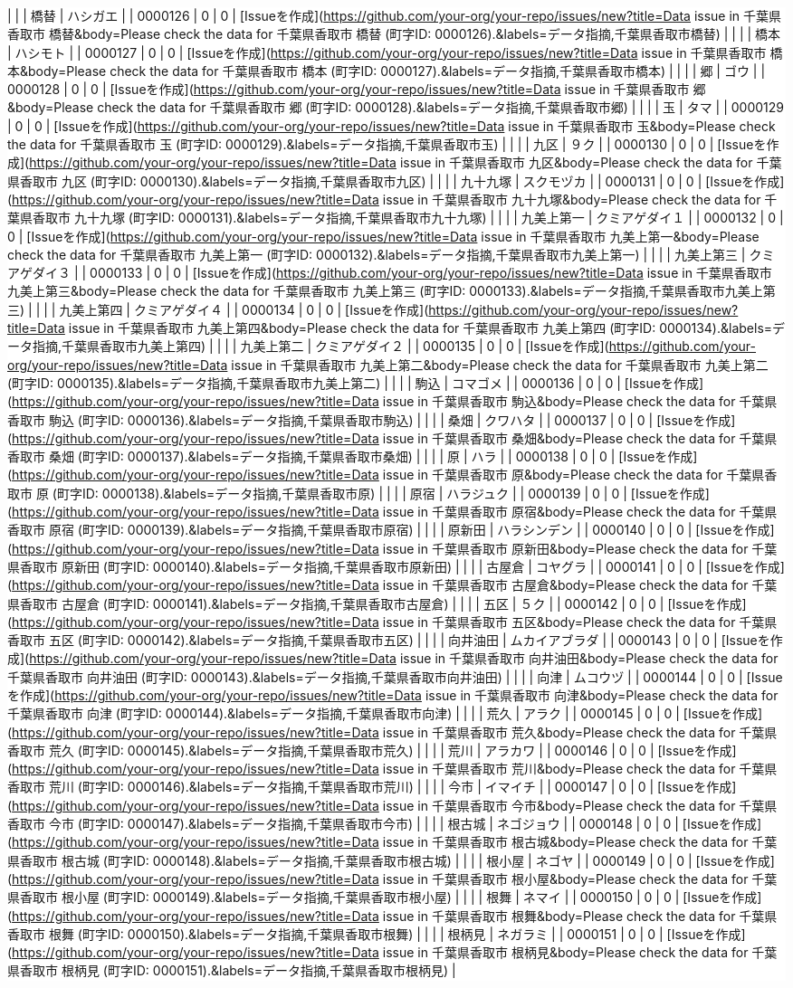 |  |  | 橋替 |   ハシガエ |  | 0000126 | 0 | 0 | [Issueを作成](https://github.com/your-org/your-repo/issues/new?title=Data issue in 千葉県香取市   橋替&body=Please check the data for 千葉県香取市   橋替 (町字ID: 0000126).&labels=データ指摘,千葉県香取市橋替) |
|  |  | 橋本 |   ハシモト |  | 0000127 | 0 | 0 | [Issueを作成](https://github.com/your-org/your-repo/issues/new?title=Data issue in 千葉県香取市   橋本&body=Please check the data for 千葉県香取市   橋本 (町字ID: 0000127).&labels=データ指摘,千葉県香取市橋本) |
|  |  | 郷 |   ゴウ |  | 0000128 | 0 | 0 | [Issueを作成](https://github.com/your-org/your-repo/issues/new?title=Data issue in 千葉県香取市   郷&body=Please check the data for 千葉県香取市   郷 (町字ID: 0000128).&labels=データ指摘,千葉県香取市郷) |
|  |  | 玉 |   タマ |  | 0000129 | 0 | 0 | [Issueを作成](https://github.com/your-org/your-repo/issues/new?title=Data issue in 千葉県香取市   玉&body=Please check the data for 千葉県香取市   玉 (町字ID: 0000129).&labels=データ指摘,千葉県香取市玉) |
|  |  | 九区 |   ９ク |  | 0000130 | 0 | 0 | [Issueを作成](https://github.com/your-org/your-repo/issues/new?title=Data issue in 千葉県香取市   九区&body=Please check the data for 千葉県香取市   九区 (町字ID: 0000130).&labels=データ指摘,千葉県香取市九区) |
|  |  | 九十九塚 |   スクモヅカ |  | 0000131 | 0 | 0 | [Issueを作成](https://github.com/your-org/your-repo/issues/new?title=Data issue in 千葉県香取市   九十九塚&body=Please check the data for 千葉県香取市   九十九塚 (町字ID: 0000131).&labels=データ指摘,千葉県香取市九十九塚) |
|  |  | 九美上第一 |   クミアゲダイ１ |  | 0000132 | 0 | 0 | [Issueを作成](https://github.com/your-org/your-repo/issues/new?title=Data issue in 千葉県香取市   九美上第一&body=Please check the data for 千葉県香取市   九美上第一 (町字ID: 0000132).&labels=データ指摘,千葉県香取市九美上第一) |
|  |  | 九美上第三 |   クミアゲダイ３ |  | 0000133 | 0 | 0 | [Issueを作成](https://github.com/your-org/your-repo/issues/new?title=Data issue in 千葉県香取市   九美上第三&body=Please check the data for 千葉県香取市   九美上第三 (町字ID: 0000133).&labels=データ指摘,千葉県香取市九美上第三) |
|  |  | 九美上第四 |   クミアゲダイ４ |  | 0000134 | 0 | 0 | [Issueを作成](https://github.com/your-org/your-repo/issues/new?title=Data issue in 千葉県香取市   九美上第四&body=Please check the data for 千葉県香取市   九美上第四 (町字ID: 0000134).&labels=データ指摘,千葉県香取市九美上第四) |
|  |  | 九美上第二 |   クミアゲダイ２ |  | 0000135 | 0 | 0 | [Issueを作成](https://github.com/your-org/your-repo/issues/new?title=Data issue in 千葉県香取市   九美上第二&body=Please check the data for 千葉県香取市   九美上第二 (町字ID: 0000135).&labels=データ指摘,千葉県香取市九美上第二) |
|  |  | 駒込 |   コマゴメ |  | 0000136 | 0 | 0 | [Issueを作成](https://github.com/your-org/your-repo/issues/new?title=Data issue in 千葉県香取市   駒込&body=Please check the data for 千葉県香取市   駒込 (町字ID: 0000136).&labels=データ指摘,千葉県香取市駒込) |
|  |  | 桑畑 |   クワハタ |  | 0000137 | 0 | 0 | [Issueを作成](https://github.com/your-org/your-repo/issues/new?title=Data issue in 千葉県香取市   桑畑&body=Please check the data for 千葉県香取市   桑畑 (町字ID: 0000137).&labels=データ指摘,千葉県香取市桑畑) |
|  |  | 原 |   ハラ |  | 0000138 | 0 | 0 | [Issueを作成](https://github.com/your-org/your-repo/issues/new?title=Data issue in 千葉県香取市   原&body=Please check the data for 千葉県香取市   原 (町字ID: 0000138).&labels=データ指摘,千葉県香取市原) |
|  |  | 原宿 |   ハラジュク |  | 0000139 | 0 | 0 | [Issueを作成](https://github.com/your-org/your-repo/issues/new?title=Data issue in 千葉県香取市   原宿&body=Please check the data for 千葉県香取市   原宿 (町字ID: 0000139).&labels=データ指摘,千葉県香取市原宿) |
|  |  | 原新田 |   ハラシンデン |  | 0000140 | 0 | 0 | [Issueを作成](https://github.com/your-org/your-repo/issues/new?title=Data issue in 千葉県香取市   原新田&body=Please check the data for 千葉県香取市   原新田 (町字ID: 0000140).&labels=データ指摘,千葉県香取市原新田) |
|  |  | 古屋倉 |   コヤグラ |  | 0000141 | 0 | 0 | [Issueを作成](https://github.com/your-org/your-repo/issues/new?title=Data issue in 千葉県香取市   古屋倉&body=Please check the data for 千葉県香取市   古屋倉 (町字ID: 0000141).&labels=データ指摘,千葉県香取市古屋倉) |
|  |  | 五区 |   ５ク |  | 0000142 | 0 | 0 | [Issueを作成](https://github.com/your-org/your-repo/issues/new?title=Data issue in 千葉県香取市   五区&body=Please check the data for 千葉県香取市   五区 (町字ID: 0000142).&labels=データ指摘,千葉県香取市五区) |
|  |  | 向井油田 |   ムカイアブラダ |  | 0000143 | 0 | 0 | [Issueを作成](https://github.com/your-org/your-repo/issues/new?title=Data issue in 千葉県香取市   向井油田&body=Please check the data for 千葉県香取市   向井油田 (町字ID: 0000143).&labels=データ指摘,千葉県香取市向井油田) |
|  |  | 向津 |   ムコウヅ |  | 0000144 | 0 | 0 | [Issueを作成](https://github.com/your-org/your-repo/issues/new?title=Data issue in 千葉県香取市   向津&body=Please check the data for 千葉県香取市   向津 (町字ID: 0000144).&labels=データ指摘,千葉県香取市向津) |
|  |  | 荒久 |   アラク |  | 0000145 | 0 | 0 | [Issueを作成](https://github.com/your-org/your-repo/issues/new?title=Data issue in 千葉県香取市   荒久&body=Please check the data for 千葉県香取市   荒久 (町字ID: 0000145).&labels=データ指摘,千葉県香取市荒久) |
|  |  | 荒川 |   アラカワ |  | 0000146 | 0 | 0 | [Issueを作成](https://github.com/your-org/your-repo/issues/new?title=Data issue in 千葉県香取市   荒川&body=Please check the data for 千葉県香取市   荒川 (町字ID: 0000146).&labels=データ指摘,千葉県香取市荒川) |
|  |  | 今市 |   イマイチ |  | 0000147 | 0 | 0 | [Issueを作成](https://github.com/your-org/your-repo/issues/new?title=Data issue in 千葉県香取市   今市&body=Please check the data for 千葉県香取市   今市 (町字ID: 0000147).&labels=データ指摘,千葉県香取市今市) |
|  |  | 根古城 |   ネゴジョウ |  | 0000148 | 0 | 0 | [Issueを作成](https://github.com/your-org/your-repo/issues/new?title=Data issue in 千葉県香取市   根古城&body=Please check the data for 千葉県香取市   根古城 (町字ID: 0000148).&labels=データ指摘,千葉県香取市根古城) |
|  |  | 根小屋 |   ネゴヤ |  | 0000149 | 0 | 0 | [Issueを作成](https://github.com/your-org/your-repo/issues/new?title=Data issue in 千葉県香取市   根小屋&body=Please check the data for 千葉県香取市   根小屋 (町字ID: 0000149).&labels=データ指摘,千葉県香取市根小屋) |
|  |  | 根舞 |   ネマイ |  | 0000150 | 0 | 0 | [Issueを作成](https://github.com/your-org/your-repo/issues/new?title=Data issue in 千葉県香取市   根舞&body=Please check the data for 千葉県香取市   根舞 (町字ID: 0000150).&labels=データ指摘,千葉県香取市根舞) |
|  |  | 根柄見 |   ネガラミ |  | 0000151 | 0 | 0 | [Issueを作成](https://github.com/your-org/your-repo/issues/new?title=Data issue in 千葉県香取市   根柄見&body=Please check the data for 千葉県香取市   根柄見 (町字ID: 0000151).&labels=データ指摘,千葉県香取市根柄見) |